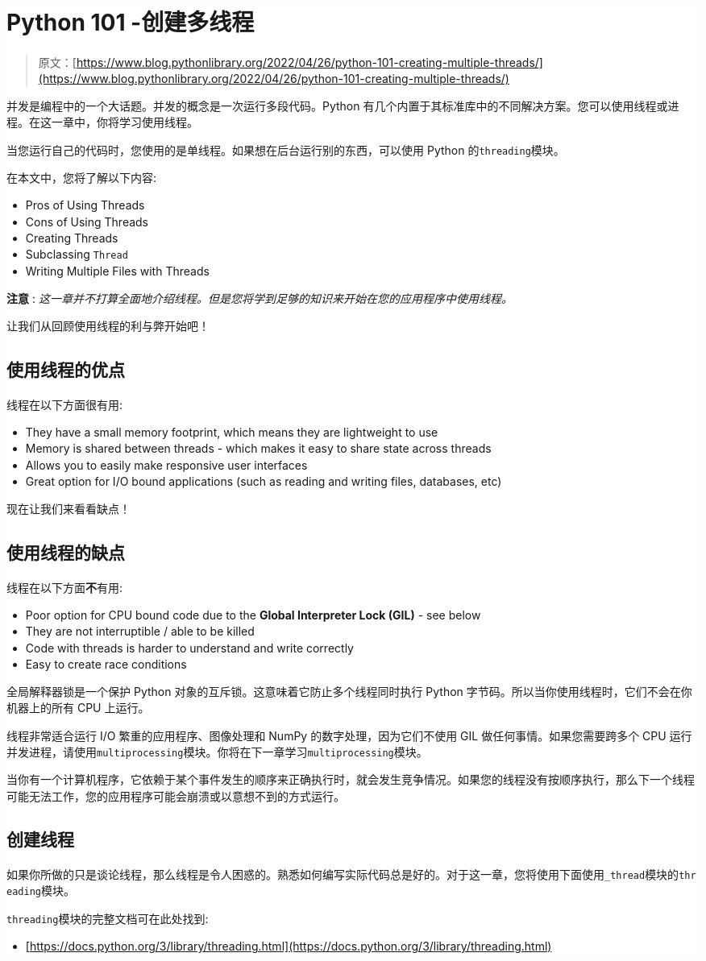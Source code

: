 # Python 101 -创建多线程

> 原文：[https://www.blog.pythonlibrary.org/2022/04/26/python-101-creating-multiple-threads/](https://www.blog.pythonlibrary.org/2022/04/26/python-101-creating-multiple-threads/)

并发是编程中的一个大话题。并发的概念是一次运行多段代码。Python 有几个内置于其标准库中的不同解决方案。您可以使用线程或进程。在这一章中，你将学习使用线程。

当您运行自己的代码时，您使用的是单线程。如果想在后台运行别的东西，可以使用 Python 的`threading`模块。

在本文中，您将了解以下内容:

*   Pros of Using Threads
*   Cons of Using Threads
*   Creating Threads
*   Subclassing `Thread`
*   Writing Multiple Files with Threads

**注意** : *这一章并不打算全面地介绍线程。但是您将学到足够的知识来开始在您的应用程序中使用线程。*

让我们从回顾使用线程的利与弊开始吧！

## 使用线程的优点

线程在以下方面很有用:

*   They have a small memory footprint, which means they are lightweight to use
*   Memory is shared between threads - which makes it easy to share state across threads
*   Allows you to easily make responsive user interfaces
*   Great option for I/O bound applications (such as reading and writing files, databases, etc)

现在让我们来看看缺点！

## 使用线程的缺点

线程在以下方面**不**有用:

*   Poor option for CPU bound code due to the **Global Interpreter Lock (GIL)** - see below
*   They are not interruptible / able to be killed
*   Code with threads is harder to understand and write correctly
*   Easy to create race conditions

全局解释器锁是一个保护 Python 对象的互斥锁。这意味着它防止多个线程同时执行 Python 字节码。所以当你使用线程时，它们不会在你机器上的所有 CPU 上运行。

线程非常适合运行 I/O 繁重的应用程序、图像处理和 NumPy 的数字处理，因为它们不使用 GIL 做任何事情。如果您需要跨多个 CPU 运行并发进程，请使用`multiprocessing`模块。你将在下一章学习`multiprocessing`模块。

当你有一个计算机程序，它依赖于某个事件发生的顺序来正确执行时，就会发生竞争情况。如果您的线程没有按顺序执行，那么下一个线程可能无法工作，您的应用程序可能会崩溃或以意想不到的方式运行。

## 创建线程

如果你所做的只是谈论线程，那么线程是令人困惑的。熟悉如何编写实际代码总是好的。对于这一章，您将使用下面使用`_thread`模块的`threading`模块。

`threading`模块的完整文档可在此处找到:

*   [https://docs.python.org/3/library/threading.html](https://docs.python.org/3/library/threading.html)
